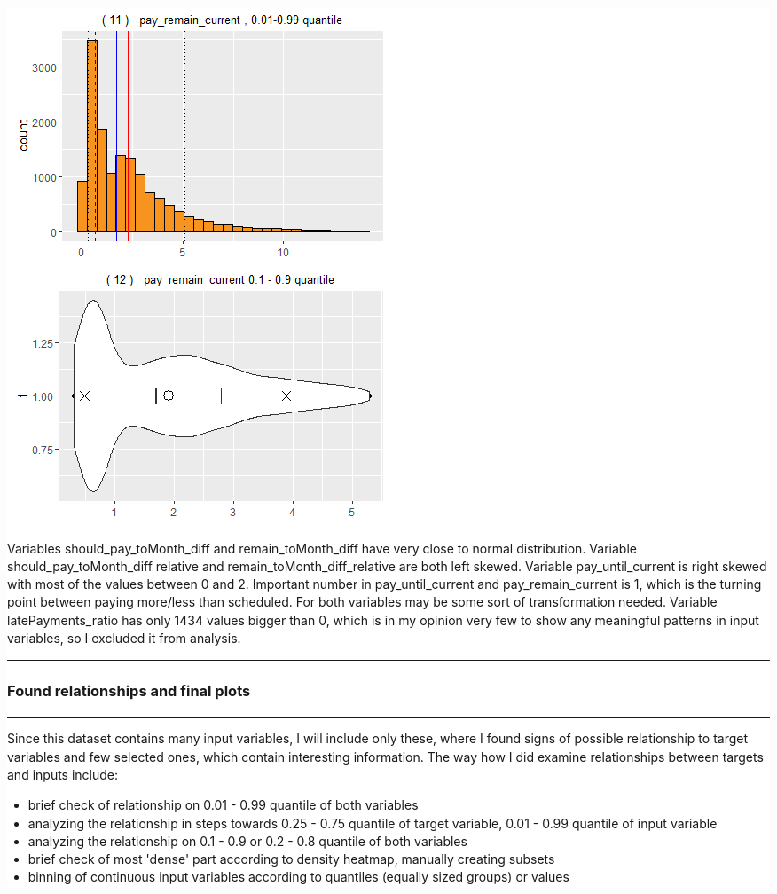 ![](submission_files/figure-html/unnamed-chunk-14-11.png)![](submission_files/figure-html/unnamed-chunk-14-12.png)

Variables should_pay_toMonth_diff and remain_toMonth_diff have very close to normal distribution. Variable should_pay_toMonth_diff relative and remain_toMonth_diff_relative are both left skewed. Variable pay_until_current is right skewed with most of the values between 0 and 2. Important number in pay_until_current and pay_remain_current is 1, which is the turning point between paying more/less than scheduled. For both variables may be some sort of transformation needed. Variable latePayments_ratio has only 1434 values bigger than 0, which is in my opinion very few to show any meaningful patterns in input variables, so I excluded it from analysis.

***

### Found relationships and final plots

***

Since this dataset contains many input variables, I will include only these, where I found signs of possible relationship to target variables and few selected ones, which contain interesting information. The way how I did examine relationships between targets and inputs include:

- brief check of relationship on 0.01 - 0.99 quantile of both variables
- analyzing the relationship in steps towards 0.25 - 0.75 quantile of target variable, 0.01 - 0.99 quantile of input variable
- analyzing the relationship on 0.1 - 0.9 or 0.2 - 0.8 quantile of both variables
- brief check of most 'dense' part according to density heatmap, manually creating subsets
- binning of continuous input variables according to quantiles (equally sized groups) or values
